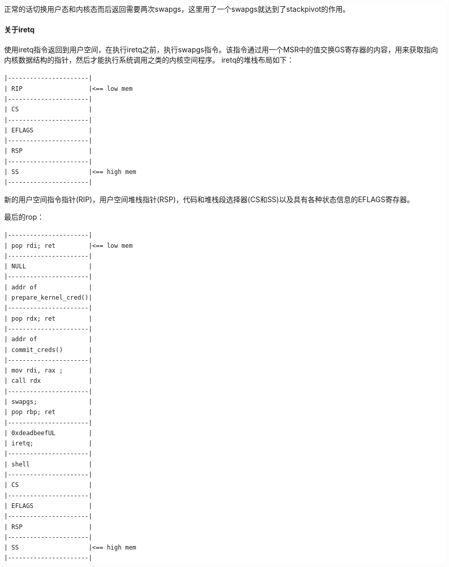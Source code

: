 正常的话切换用户态和内核态而后返回需要两次swapgs，这里用了一个swapgs就达到了stackpivot的作用。

#### 关于iretq

使用iretq指令返回到用户空间，在执行iretq之前，执行swapgs指令。该指令通过用一个MSR中的值交换GS寄存器的内容，用来获取指向内核数据结构的指针，然后才能执行系统调用之类的内核空间程序。
iretq的堆栈布局如下：

```
|----------------------|
| RIP                  |<== low mem
|----------------------|
| CS                   |
|----------------------|
| EFLAGS               |
|----------------------|
| RSP                  |
|----------------------|
| SS                   |<== high mem
|----------------------|
```

新的用户空间指令指针(RIP)，用户空间堆栈指针(RSP)，代码和堆栈段选择器(CS和SS)以及具有各种状态信息的EFLAGS寄存器。

最后的rop：

```
|----------------------|
| pop rdi; ret         |<== low mem
|----------------------|
| NULL                 |
|----------------------|
| addr of              |
| prepare_kernel_cred()|
|----------------------|
| pop rdx; ret         |
|----------------------|
| addr of              |
| commit_creds()       |
|----------------------|
| mov rdi, rax ;       |
| call rdx             |
|----------------------|
| swapgs;              |
| pop rbp; ret         |
|----------------------|
| 0xdeadbeefUL         |
| iretq;               |
|----------------------|
| shell                |
|----------------------|
| CS                   |
|----------------------|
| EFLAGS               |
|----------------------|
| RSP                  |
|----------------------|
| SS                   |<== high mem
|----------------------|
```
